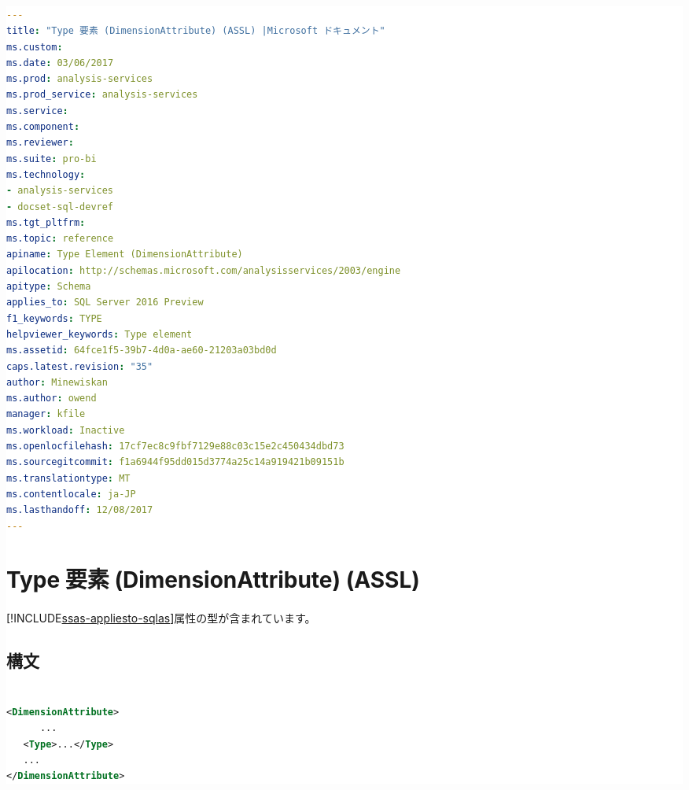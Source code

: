 ```yaml
---
title: "Type 要素 (DimensionAttribute) (ASSL) |Microsoft ドキュメント"
ms.custom: 
ms.date: 03/06/2017
ms.prod: analysis-services
ms.prod_service: analysis-services
ms.service: 
ms.component: 
ms.reviewer: 
ms.suite: pro-bi
ms.technology:
- analysis-services
- docset-sql-devref
ms.tgt_pltfrm: 
ms.topic: reference
apiname: Type Element (DimensionAttribute)
apilocation: http://schemas.microsoft.com/analysisservices/2003/engine
apitype: Schema
applies_to: SQL Server 2016 Preview
f1_keywords: TYPE
helpviewer_keywords: Type element
ms.assetid: 64fce1f5-39b7-4d0a-ae60-21203a03bd0d
caps.latest.revision: "35"
author: Minewiskan
ms.author: owend
manager: kfile
ms.workload: Inactive
ms.openlocfilehash: 17cf7ec8c9fbf7129e88c03c15e2c450434dbd73
ms.sourcegitcommit: f1a6944f95dd015d3774a25c14a919421b09151b
ms.translationtype: MT
ms.contentlocale: ja-JP
ms.lasthandoff: 12/08/2017
---
```

# <a name="type-element-dimensionattribute-assl"></a>Type 要素 (DimensionAttribute) (ASSL)
[!INCLUDE[ssas-appliesto-sqlas](../../../includes/ssas-appliesto-sqlas.md)]属性の型が含まれています。  
  
## <a name="syntax"></a>構文  
  
```xml  
  
<DimensionAttribute>  
      ...  
   <Type>...</Type>  
   ...  
</DimensionAttribute>  
```  
  